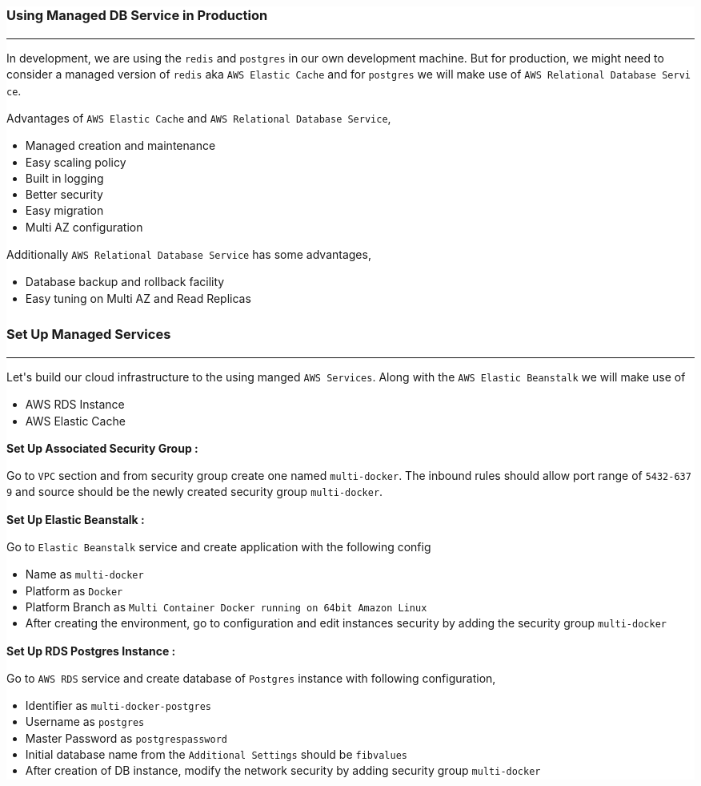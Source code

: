### Using Managed DB Service in Production

---

In development, we are using the `redis` and `postgres` in our own development machine. But for production, we might need to consider a managed version of `redis` aka `AWS Elastic Cache` and for `postgres` we will make use of `AWS Relational Database Service`.

Advantages of `AWS Elastic Cache` and `AWS Relational Database Service`,

- Managed creation and maintenance
- Easy scaling policy
- Built in logging
- Better security
- Easy migration
- Multi AZ configuration

Additionally `AWS Relational Database Service` has some advantages,

- Database backup and rollback facility
- Easy tuning on Multi AZ and Read Replicas

### Set Up Managed Services

---

Let's build our cloud infrastructure to the using manged `AWS Services`. Along with the `AWS Elastic Beanstalk` we will make use of

- AWS RDS Instance
- AWS Elastic Cache

**Set Up Associated Security Group :**

Go to `VPC` section and from security group create one named `multi-docker`. The inbound rules should allow port range of `5432-6379` and source should be the newly created security group `multi-docker`.

**Set Up Elastic Beanstalk :**

Go to `Elastic Beanstalk` service and create application with the following config

- Name as `multi-docker`
- Platform as `Docker`
- Platform Branch as `Multi Container Docker running on 64bit Amazon Linux`
- After creating the environment, go to configuration and edit instances security by adding the security group `multi-docker`

**Set Up RDS Postgres Instance :**

Go to `AWS RDS` service and create database of `Postgres` instance with following configuration,

- Identifier as `multi-docker-postgres`
- Username as `postgres`
- Master Password as `postgrespassword`
- Initial database name from the `Additional Settings` should be `fibvalues`
- After creation of DB instance, modify the network security by adding security group `multi-docker`
